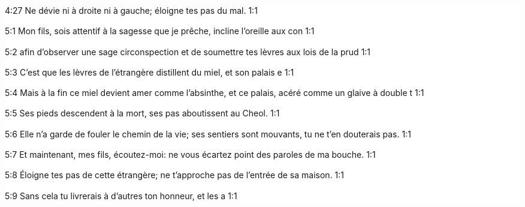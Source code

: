 <span class="marginnote nb" label="4:27" name="4:27">4:27</span><span style="display:none">¤4:27¤</span>
 Ne dévie ni à droite ni à gauche; éloigne tes pas du mal.
<span class="marginnote nb" label="1:1" name="1:1">1:1</span><span style="display:none">¤1:1¤</span>

<span class="marginnote nb" label="5:1" name="5:1">5:1</span><span style="display:none">¤5:1¤</span>
Mon fils, sois attentif à la sagesse que je prêche, incline l’oreille aux con
<span class="marginnote nb" label="1:1" name="1:1">1:1</span><span style="display:none">¤1:1¤</span>

<span class="marginnote nb" label="5:2" name="5:2">5:2</span><span style="display:none">¤5:2¤</span>
afin d’observer une sage circonspection et de soumettre tes lèvres aux lois de la prud
<span class="marginnote nb" label="1:1" name="1:1">1:1</span><span style="display:none">¤1:1¤</span>

<span class="marginnote nb" label="5:3" name="5:3">5:3</span><span style="display:none">¤5:3¤</span>
 C’est que les lèvres de l’étrangère distillent du miel, et son palais e
<span class="marginnote nb" label="1:1" name="1:1">1:1</span><span style="display:none">¤1:1¤</span>

<span class="marginnote nb" label="5:4" name="5:4">5:4</span><span style="display:none">¤5:4¤</span>
 Mais à la fin ce miel devient amer comme l’absinthe, et ce palais, acéré comme un glaive à double t
<span class="marginnote nb" label="1:1" name="1:1">1:1</span><span style="display:none">¤1:1¤</span>

<span class="marginnote nb" label="5:5" name="5:5">5:5</span><span style="display:none">¤5:5¤</span>
 Ses pieds descendent à la mort, ses pas aboutissent au Cheol.
<span class="marginnote nb" label="1:1" name="1:1">1:1</span><span style="display:none">¤1:1¤</span>

<span class="marginnote nb" label="5:6" name="5:6">5:6</span><span style="display:none">¤5:6¤</span>
 Elle n’a garde de fouler le chemin de la vie; ses sentiers sont mouvants, tu ne t’en douterais pas.
<span class="marginnote nb" label="1:1" name="1:1">1:1</span><span style="display:none">¤1:1¤</span>

<span class="marginnote nb" label="5:7" name="5:7">5:7</span><span style="display:none">¤5:7¤</span>
 Et maintenant, mes fils, écoutez-moi: ne vous écartez point des paroles de ma bouche.
<span class="marginnote nb" label="1:1" name="1:1">1:1</span><span style="display:none">¤1:1¤</span>

<span class="marginnote nb" label="5:8" name="5:8">5:8</span><span style="display:none">¤5:8¤</span>
Éloigne tes pas de cette étrangère; ne t’approche pas de l’entrée de sa maison.
<span class="marginnote nb" label="1:1" name="1:1">1:1</span><span style="display:none">¤1:1¤</span>

<span class="marginnote nb" label="5:9" name="5:9">5:9</span><span style="display:none">¤5:9¤</span>
Sans cela tu livrerais à d’autres ton honneur, et les a
<span class="marginnote nb" label="1:1" name="1:1">1:1</span><span style="display:none">¤1:1¤</span>
